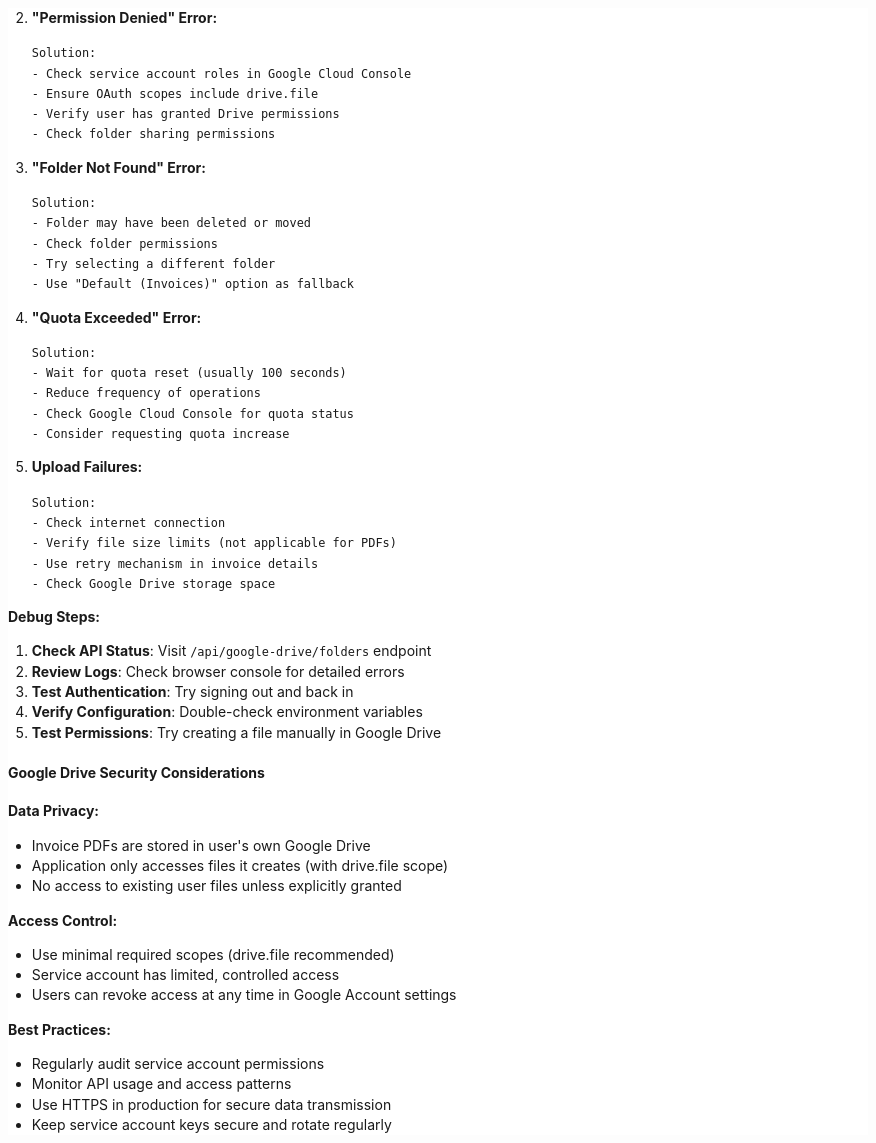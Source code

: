 2. **"Permission Denied" Error:**
   ```
   Solution:
   - Check service account roles in Google Cloud Console
   - Ensure OAuth scopes include drive.file
   - Verify user has granted Drive permissions
   - Check folder sharing permissions
   ```

3. **"Folder Not Found" Error:**
   ```
   Solution:
   - Folder may have been deleted or moved
   - Check folder permissions
   - Try selecting a different folder
   - Use "Default (Invoices)" option as fallback
   ```

4. **"Quota Exceeded" Error:**
   ```
   Solution:
   - Wait for quota reset (usually 100 seconds)
   - Reduce frequency of operations
   - Check Google Cloud Console for quota status
   - Consider requesting quota increase
   ```

5. **Upload Failures:**
   ```
   Solution:
   - Check internet connection
   - Verify file size limits (not applicable for PDFs)
   - Use retry mechanism in invoice details
   - Check Google Drive storage space
   ```

**Debug Steps:**
1. **Check API Status**: Visit `/api/google-drive/folders` endpoint
2. **Review Logs**: Check browser console for detailed errors
3. **Test Authentication**: Try signing out and back in
4. **Verify Configuration**: Double-check environment variables
5. **Test Permissions**: Try creating a file manually in Google Drive

#### Google Drive Security Considerations

**Data Privacy:**
- Invoice PDFs are stored in user's own Google Drive
- Application only accesses files it creates (with drive.file scope)
- No access to existing user files unless explicitly granted

**Access Control:**
- Use minimal required scopes (drive.file recommended)
- Service account has limited, controlled access
- Users can revoke access at any time in Google Account settings

**Best Practices:**
- Regularly audit service account permissions
- Monitor API usage and access patterns
- Use HTTPS in production for secure data transmission
- Keep service account keys secure and rotate regularly
